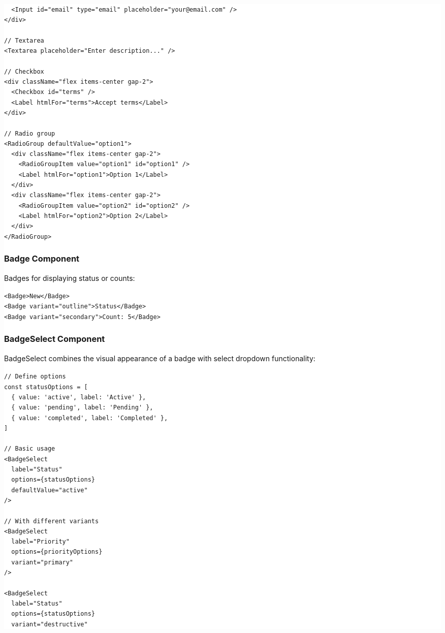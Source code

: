 ```tsx
  <Input id="email" type="email" placeholder="your@email.com" />
</div>

// Textarea
<Textarea placeholder="Enter description..." />

// Checkbox
<div className="flex items-center gap-2">
  <Checkbox id="terms" />
  <Label htmlFor="terms">Accept terms</Label>
</div>

// Radio group
<RadioGroup defaultValue="option1">
  <div className="flex items-center gap-2">
    <RadioGroupItem value="option1" id="option1" />
    <Label htmlFor="option1">Option 1</Label>
  </div>
  <div className="flex items-center gap-2">
    <RadioGroupItem value="option2" id="option2" />
    <Label htmlFor="option2">Option 2</Label>
  </div>
</RadioGroup>
```

### Badge Component

Badges for displaying status or counts:

```tsx
<Badge>New</Badge>
<Badge variant="outline">Status</Badge>
<Badge variant="secondary">Count: 5</Badge>
```

### BadgeSelect Component

BadgeSelect combines the visual appearance of a badge with select dropdown functionality:

```tsx
// Define options
const statusOptions = [
  { value: 'active', label: 'Active' },
  { value: 'pending', label: 'Pending' },
  { value: 'completed', label: 'Completed' },
]

// Basic usage
<BadgeSelect
  label="Status"
  options={statusOptions}
  defaultValue="active"
/>

// With different variants
<BadgeSelect
  label="Priority"
  options={priorityOptions}
  variant="primary"
/>

<BadgeSelect
  label="Status"
  options={statusOptions}
  variant="destructive"
```